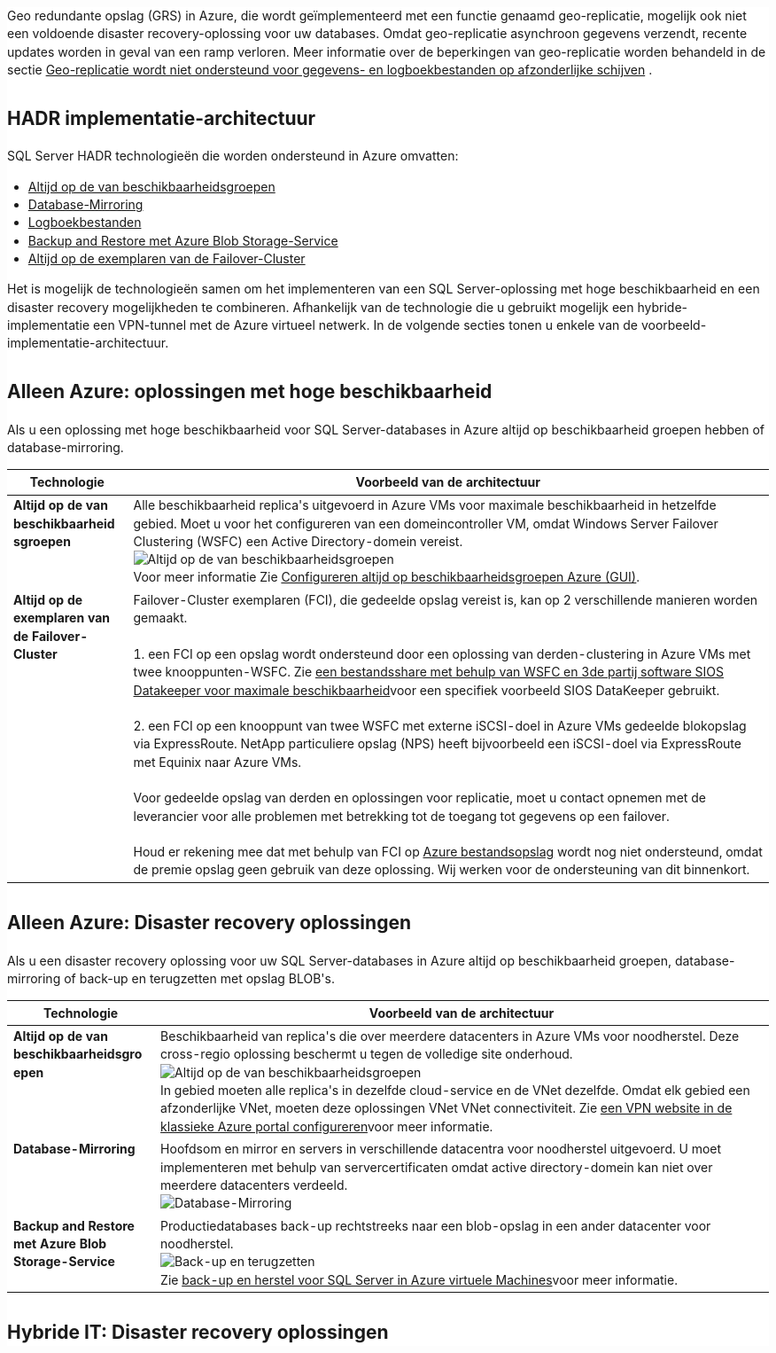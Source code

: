 Geo redundante opslag (GRS) in Azure, die wordt geïmplementeerd met een functie genaamd geo-replicatie, mogelijk ook niet een voldoende disaster recovery-oplossing voor uw databases. Omdat geo-replicatie asynchroon gegevens verzendt, recente updates worden in geval van een ramp verloren. Meer informatie over de beperkingen van geo-replicatie worden behandeld in de sectie [Geo-replicatie wordt niet ondersteund voor gegevens- en logboekbestanden op afzonderlijke schijven](#geo-replication-support) .

## <a name="hadr-deployment-architectures"></a>HADR implementatie-architectuur

SQL Server HADR technologieën die worden ondersteund in Azure omvatten:

- [Altijd op de van beschikbaarheidsgroepen](https://technet.microsoft.com/library/hh510230.aspx)
- [Database-Mirroring](https://technet.microsoft.com/library/ms189852.aspx)
- [Logboekbestanden](https://technet.microsoft.com/library/ms187103.aspx)
- [Backup and Restore met Azure Blob Storage-Service](https://msdn.microsoft.com/library/jj919148.aspx)
- [Altijd op de exemplaren van de Failover-Cluster](https://technet.microsoft.com/library/ms189134.aspx)

Het is mogelijk de technologieën samen om het implementeren van een SQL Server-oplossing met hoge beschikbaarheid en een disaster recovery mogelijkheden te combineren. Afhankelijk van de technologie die u gebruikt mogelijk een hybride-implementatie een VPN-tunnel met de Azure virtueel netwerk. In de volgende secties tonen u enkele van de voorbeeld-implementatie-architectuur.

## <a name="azure-only-high-availability-solutions"></a>Alleen Azure: oplossingen met hoge beschikbaarheid

Als u een oplossing met hoge beschikbaarheid voor SQL Server-databases in Azure altijd op beschikbaarheid groepen hebben of database-mirroring.

| Technologie                               | Voorbeeld van de architectuur                    |
| ---------------------------------------- | ---------------------------------------- |
| **Altijd op de van beschikbaarheidsgroepen**        | Alle beschikbaarheid replica's uitgevoerd in Azure VMs voor maximale beschikbaarheid in hetzelfde gebied. Moet u voor het configureren van een domeincontroller VM, omdat Windows Server Failover Clustering (WSFC) een Active Directory-domein vereist.<br/> ![Altijd op de van beschikbaarheidsgroepen](./media/virtual-machines-windows-sql-high-availability-dr/azure_only_ha_always_on.gif)<br/>Voor meer informatie Zie [Configureren altijd op beschikbaarheidsgroepen Azure (GUI)](virtual-machines-windows-portal-sql-alwayson-availability-groups.md). |
| **Altijd op de exemplaren van de Failover-Cluster** | Failover-Cluster exemplaren (FCI), die gedeelde opslag vereist is, kan op 2 verschillende manieren worden gemaakt.<br/><br/>1. een FCI op een opslag wordt ondersteund door een oplossing van derden-clustering in Azure VMs met twee knooppunten-WSFC. Zie [een bestandsshare met behulp van WSFC en 3de partij software SIOS Datakeeper voor maximale beschikbaarheid](https://azure.microsoft.com/blog/high-availability-for-a-file-share-using-wsfc-ilb-and-3rd-party-software-sios-datakeeper/)voor een specifiek voorbeeld SIOS DataKeeper gebruikt.<br/><br/>2. een FCI op een knooppunt van twee WSFC met externe iSCSI-doel in Azure VMs gedeelde blokopslag via ExpressRoute. NetApp particuliere opslag (NPS) heeft bijvoorbeeld een iSCSI-doel via ExpressRoute met Equinix naar Azure VMs.<br/><br/>Voor gedeelde opslag van derden en oplossingen voor replicatie, moet u contact opnemen met de leverancier voor alle problemen met betrekking tot de toegang tot gegevens op een failover.<br/><br/>Houd er rekening mee dat met behulp van FCI op [Azure bestandsopslag](https://azure.microsoft.com/services/storage/files/) wordt nog niet ondersteund, omdat de premie opslag geen gebruik van deze oplossing. Wij werken voor de ondersteuning van dit binnenkort. |

## <a name="azure-only-disaster-recovery-solutions"></a>Alleen Azure: Disaster recovery oplossingen

Als u een disaster recovery oplossing voor uw SQL Server-databases in Azure altijd op beschikbaarheid groepen, database-mirroring of back-up en terugzetten met opslag BLOB's.

| Technologie                               | Voorbeeld van de architectuur                    |
| ---------------------------------------- | ---------------------------------------- |
| **Altijd op de van beschikbaarheidsgroepen**        | Beschikbaarheid van replica's die over meerdere datacenters in Azure VMs voor noodherstel. Deze cross-regio oplossing beschermt u tegen de volledige site onderhoud. <br/> ![Altijd op de van beschikbaarheidsgroepen](./media/virtual-machines-windows-sql-high-availability-dr/azure_only_dr_alwayson.png)<br/>In gebied moeten alle replica's in dezelfde cloud-service en de VNet dezelfde. Omdat elk gebied een afzonderlijke VNet, moeten deze oplossingen VNet VNet connectiviteit. Zie [een VPN website in de klassieke Azure portal configureren](../vpn-gateway/vpn-gateway-site-to-site-create.md)voor meer informatie. |
| **Database-Mirroring**                   | Hoofdsom en mirror en servers in verschillende datacentra voor noodherstel uitgevoerd. U moet implementeren met behulp van servercertificaten omdat active directory-domein kan niet over meerdere datacenters verdeeld.<br/>![Database-Mirroring](./media/virtual-machines-windows-sql-high-availability-dr/azure_only_dr_dbmirroring.gif) |
| **Backup and Restore met Azure Blob Storage-Service** | Productiedatabases back-up rechtstreeks naar een blob-opslag in een ander datacenter voor noodherstel.<br/>![Back-up en terugzetten](./media/virtual-machines-windows-sql-high-availability-dr/azure_only_dr_backup_restore.gif)<br/>Zie [back-up en herstel voor SQL Server in Azure virtuele Machines](virtual-machines-windows-sql-backup-recovery.md)voor meer informatie. |

## <a name="hybrid-it-disaster-recovery-solutions"></a>Hybride IT: Disaster recovery oplossingen
